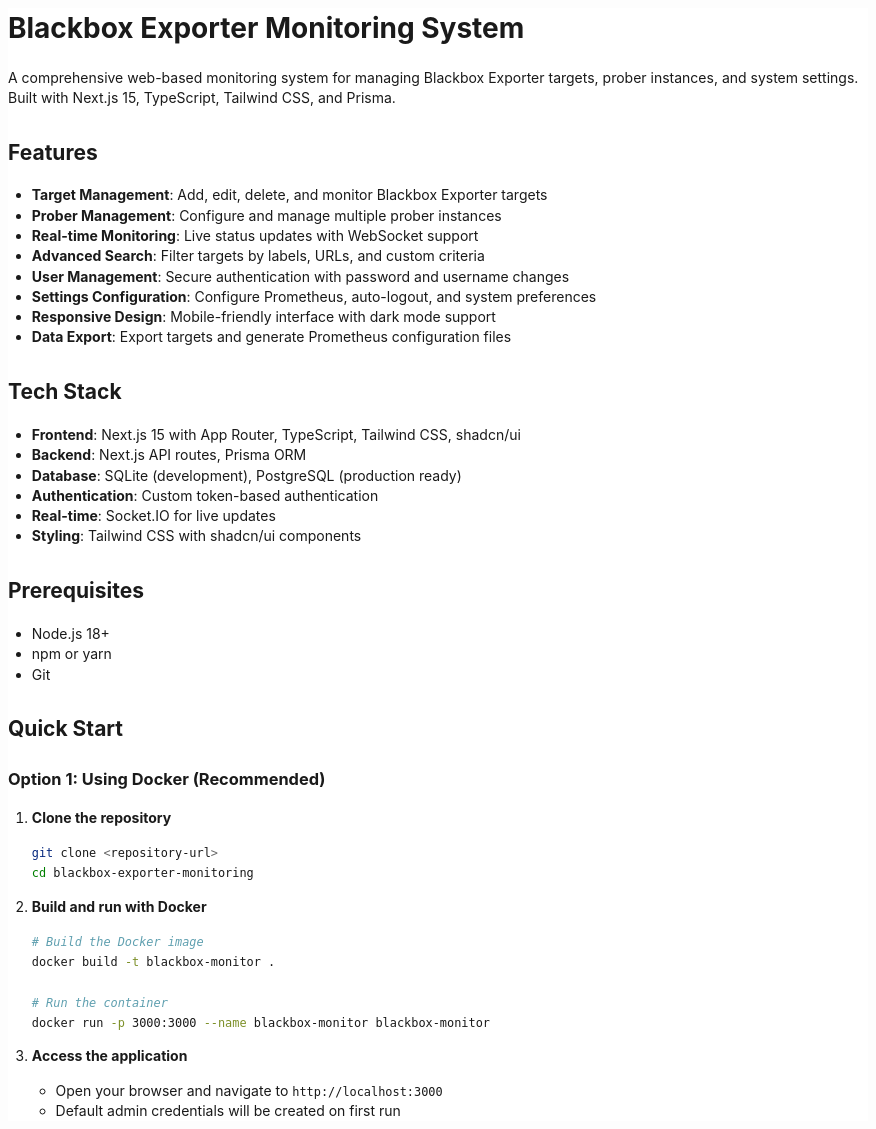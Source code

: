 # Blackbox Exporter Monitoring System

A comprehensive web-based monitoring system for managing Blackbox Exporter targets, prober instances, and system settings. Built with Next.js 15, TypeScript, Tailwind CSS, and Prisma.

## Features

- **Target Management**: Add, edit, delete, and monitor Blackbox Exporter targets
- **Prober Management**: Configure and manage multiple prober instances
- **Real-time Monitoring**: Live status updates with WebSocket support
- **Advanced Search**: Filter targets by labels, URLs, and custom criteria
- **User Management**: Secure authentication with password and username changes
- **Settings Configuration**: Configure Prometheus, auto-logout, and system preferences
- **Responsive Design**: Mobile-friendly interface with dark mode support
- **Data Export**: Export targets and generate Prometheus configuration files

## Tech Stack

- **Frontend**: Next.js 15 with App Router, TypeScript, Tailwind CSS, shadcn/ui
- **Backend**: Next.js API routes, Prisma ORM
- **Database**: SQLite (development), PostgreSQL (production ready)
- **Authentication**: Custom token-based authentication
- **Real-time**: Socket.IO for live updates
- **Styling**: Tailwind CSS with shadcn/ui components

## Prerequisites

- Node.js 18+ 
- npm or yarn
- Git

## Quick Start

### Option 1: Using Docker (Recommended)

1. **Clone the repository**
   ```bash
   git clone <repository-url>
   cd blackbox-exporter-monitoring
   ```

2. **Build and run with Docker**
   ```bash
   # Build the Docker image
   docker build -t blackbox-monitor .
   
   # Run the container
   docker run -p 3000:3000 --name blackbox-monitor blackbox-monitor
   ```

3. **Access the application**
   - Open your browser and navigate to `http://localhost:3000`
   - Default admin credentials will be created on first run
